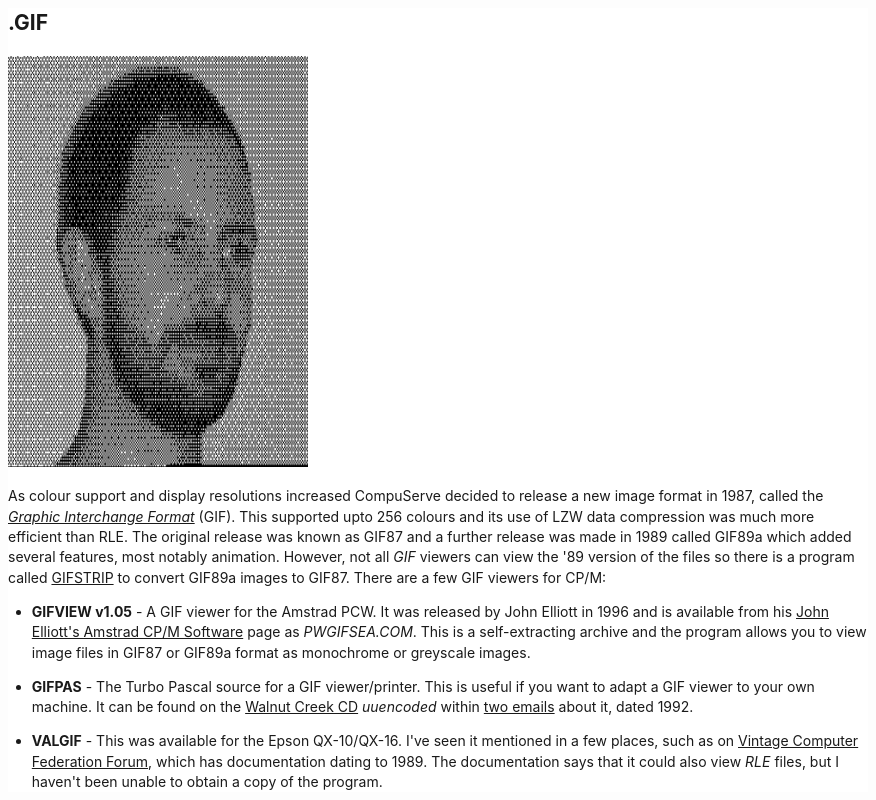 
## .GIF

<img src="/img/articles/cpm_pcw_gif.png" class="img-right" style="width: 300px; clear: right;" title="GIFVIEW on an Amstrad PCW">

As colour support and display resolutions increased CompuServe decided to release a new image format in 1987, called the _[Graphic Interchange Format](https://en.wikipedia.org/wiki/GIF)_ (GIF).  This supported upto 256 colours and its use of LZW data compression was much more efficient than RLE.  The original release was known as GIF87 and a further release was made in 1989 called GIF89a which added several features, most notably animation.  However, not all _GIF_ viewers can view the '89 version of the files so there is a program called [GIFSTRIP](http://www.classiccmp.org/cpmarchives/cpm/mirrors/ftp.demon.com/pub/cpm/gifstrip.arc "gifstrip.arc") to convert GIF89a images to GIF87.  There are a few GIF viewers for CP/M:

* **GIFVIEW v1.05** - A GIF viewer for the Amstrad PCW.  It was released by John Elliott in 1996 and is available from his [John Elliott's Amstrad CP/M Software](https://www.seasip.info/Cpm/software/amstrad.html) page as _PWGIFSEA.COM_.  This is a self-extracting archive and the program allows you to view image files in GIF87 or GIF89a format as monochrome or greyscale images.

* **GIFPAS** - The Turbo Pascal source for a GIF viewer/printer.  This is useful if you want to adapt a GIF viewer to your own machine.  It can be found on the [Walnut Creek CD](http://www.classiccmp.org/cpmarchives/ftp.php?b=cpm/Software/WalnutCD/) _uuencoded_ within [two emails](http://www.classiccmp.org/cpmarchives/cpm/Software/WalnutCD/cpm/graphics/gifcpm.zip "gifcpm.zip") about it, dated 1992.

* **VALGIF** - This was available for the Epson QX-10/QX-16.  I've seen it mentioned in a few places, such as on [Vintage Computer Federation Forum](http://www.vcfed.org/forum/archive/index.php/t-48690.html), which has documentation dating to 1989.  The documentation says that it could also view _RLE_ files, but I haven't been unable to obtain a copy of the program.
